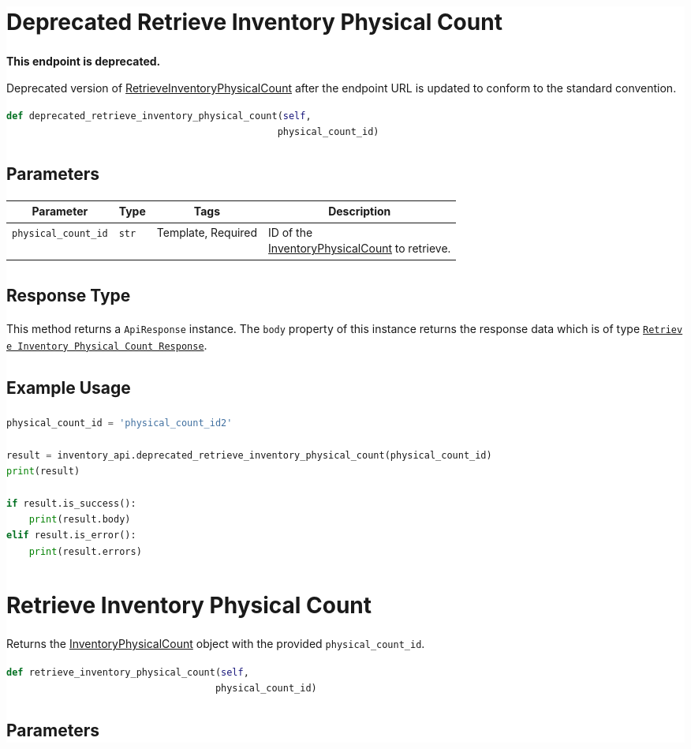 
# Deprecated Retrieve Inventory Physical Count

**This endpoint is deprecated.**

Deprecated version of [RetrieveInventoryPhysicalCount](api-endpoint:Inventory-RetrieveInventoryPhysicalCount) after the endpoint URL
is updated to conform to the standard convention.

```python
def deprecated_retrieve_inventory_physical_count(self,
                                                physical_count_id)
```

## Parameters

| Parameter | Type | Tags | Description |
|  --- | --- | --- | --- |
| `physical_count_id` | `str` | Template, Required | ID of the<br>[InventoryPhysicalCount](entity:InventoryPhysicalCount) to retrieve. |

## Response Type

This method returns a `ApiResponse` instance. The `body` property of this instance returns the response data which is of type [`Retrieve Inventory Physical Count Response`](../../doc/models/retrieve-inventory-physical-count-response.md).

## Example Usage

```python
physical_count_id = 'physical_count_id2'

result = inventory_api.deprecated_retrieve_inventory_physical_count(physical_count_id)
print(result)

if result.is_success():
    print(result.body)
elif result.is_error():
    print(result.errors)
```


# Retrieve Inventory Physical Count

Returns the [InventoryPhysicalCount](../../doc/models/inventory-physical-count.md)
object with the provided `physical_count_id`.

```python
def retrieve_inventory_physical_count(self,
                                     physical_count_id)
```

## Parameters
